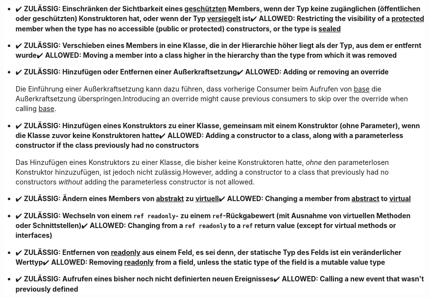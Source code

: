 - <span data-ttu-id="4616e-159">✔️ **ZULÄSSIG: Einschränken der Sichtbarkeit eines [geschützten](../../csharp/language-reference/keywords/protected.md) Members, wenn der Typ keine zugänglichen (öffentlichen oder geschützten) Konstruktoren hat, oder wenn der Typ [versiegelt](../../csharp/language-reference/keywords/sealed.md) ist**</span><span class="sxs-lookup"><span data-stu-id="4616e-159">✔️ **ALLOWED: Restricting the visibility of a [protected](../../csharp/language-reference/keywords/protected.md) member when the type has no accessible (public or protected) constructors, or the type is [sealed](../../csharp/language-reference/keywords/sealed.md)**</span></span>

- <span data-ttu-id="4616e-160">✔️ **ZULÄSSIG: Verschieben eines Members in eine Klasse, die in der Hierarchie höher liegt als der Typ, aus dem er entfernt wurde**</span><span class="sxs-lookup"><span data-stu-id="4616e-160">✔️ **ALLOWED: Moving a member into a class higher in the hierarchy than the type from which it was removed**</span></span>

- <span data-ttu-id="4616e-161">✔️ **ZULÄSSIG: Hinzufügen oder Entfernen einer Außerkraftsetzung**</span><span class="sxs-lookup"><span data-stu-id="4616e-161">✔️ **ALLOWED: Adding or removing an override**</span></span>

  <span data-ttu-id="4616e-162">Die Einführung einer Außerkraftsetzung kann dazu führen, dass vorherige Consumer beim Aufrufen von [base](../../csharp/language-reference/keywords/base.md) die Außerkraftsetzung überspringen.</span><span class="sxs-lookup"><span data-stu-id="4616e-162">Introducing an override might cause previous consumers to skip over the override when calling [base](../../csharp/language-reference/keywords/base.md).</span></span>

- <span data-ttu-id="4616e-163">✔️ **ZULÄSSIG: Hinzufügen eines Konstruktors zu einer Klasse, gemeinsam mit einem Konstruktor (ohne Parameter), wenn die Klasse zuvor keine Konstruktoren hatte**</span><span class="sxs-lookup"><span data-stu-id="4616e-163">✔️ **ALLOWED: Adding a constructor to a class, along with a parameterless constructor if the class previously had no constructors**</span></span>

   <span data-ttu-id="4616e-164">Das Hinzufügen eines Konstruktors zu einer Klasse, die bisher keine Konstruktoren hatte, *ohne* den parameterlosen Konstruktor hinzuzufügen, ist jedoch nicht zulässig.</span><span class="sxs-lookup"><span data-stu-id="4616e-164">However, adding a constructor to a class that previously had no constructors *without* adding the parameterless constructor is not allowed.</span></span>

- <span data-ttu-id="4616e-165">✔️ **ZULÄSSIG: Ändern eines Members von [abstrakt](../../csharp/language-reference/keywords/abstract.md) zu [virtuell](../../csharp/language-reference/keywords/virtual.md)**</span><span class="sxs-lookup"><span data-stu-id="4616e-165">✔️ **ALLOWED: Changing a member from [abstract](../../csharp/language-reference/keywords/abstract.md) to [virtual](../../csharp/language-reference/keywords/virtual.md)**</span></span>

- <span data-ttu-id="4616e-166">✔️ **ZULÄSSIG: Wechseln von einem `ref readonly`- zu einem `ref`-Rückgabewert (mit Ausnahme von virtuellen Methoden oder Schnittstellen)**</span><span class="sxs-lookup"><span data-stu-id="4616e-166">✔️ **ALLOWED: Changing from a `ref readonly` to a `ref` return value (except for virtual methods or interfaces)**</span></span>

- <span data-ttu-id="4616e-167">✔️ **ZULÄSSIG: Entfernen von [readonly](../../csharp/language-reference/keywords/readonly.md) aus einem Feld, es sei denn, der statische Typ des Felds ist ein veränderlicher Werttyp**</span><span class="sxs-lookup"><span data-stu-id="4616e-167">✔️ **ALLOWED: Removing [readonly](../../csharp/language-reference/keywords/readonly.md) from a field, unless the static type of the field is a mutable value type**</span></span>

- <span data-ttu-id="4616e-168">✔️ **ZULÄSSIG: Aufrufen eines bisher noch nicht definierten neuen Ereignisses**</span><span class="sxs-lookup"><span data-stu-id="4616e-168">✔️ **ALLOWED: Calling a new event that wasn't previously defined**</span></span>
